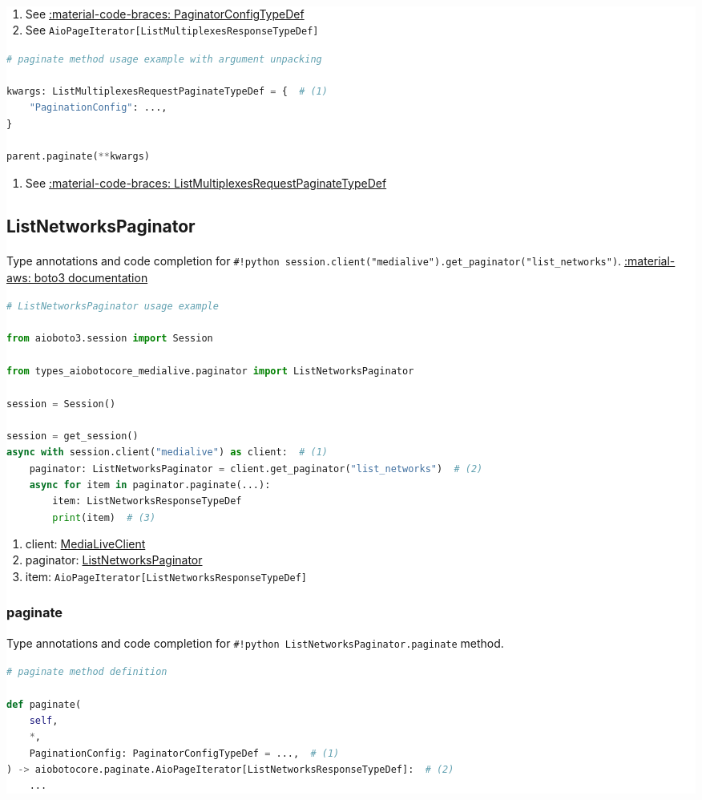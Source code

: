 1. See [:material-code-braces: PaginatorConfigTypeDef](./type_defs.md#paginatorconfigtypedef)
2. See `AioPageIterator[ListMultiplexesResponseTypeDef]`


```python
# paginate method usage example with argument unpacking

kwargs: ListMultiplexesRequestPaginateTypeDef = {  # (1)
    "PaginationConfig": ...,
}

parent.paginate(**kwargs)
```

1. See [:material-code-braces: ListMultiplexesRequestPaginateTypeDef](./type_defs.md#listmultiplexesrequestpaginatetypedef)
## ListNetworksPaginator

Type annotations and code completion for `#!python session.client("medialive").get_paginator("list_networks")`.
[:material-aws: boto3 documentation](https://boto3.amazonaws.com/v1/documentation/api/latest/reference/services/medialive/paginator/ListNetworks.html#MediaLive.Paginator.ListNetworks)

```python
# ListNetworksPaginator usage example

from aioboto3.session import Session

from types_aiobotocore_medialive.paginator import ListNetworksPaginator

session = Session()

session = get_session()
async with session.client("medialive") as client:  # (1)
    paginator: ListNetworksPaginator = client.get_paginator("list_networks")  # (2)
    async for item in paginator.paginate(...):
        item: ListNetworksResponseTypeDef
        print(item)  # (3)
```

1. client: [MediaLiveClient](./client.md)
2. paginator: [ListNetworksPaginator](./paginators.md#listnetworkspaginator)
3. item: `AioPageIterator[ListNetworksResponseTypeDef]`


### paginate

Type annotations and code completion for `#!python ListNetworksPaginator.paginate` method.

```python
# paginate method definition

def paginate(
    self,
    *,
    PaginationConfig: PaginatorConfigTypeDef = ...,  # (1)
) -> aiobotocore.paginate.AioPageIterator[ListNetworksResponseTypeDef]:  # (2)
    ...
```
